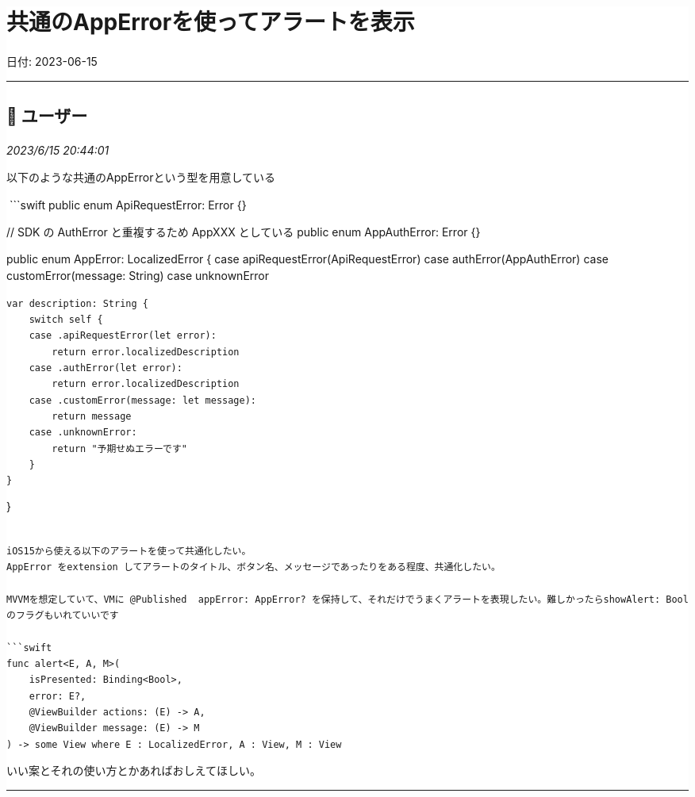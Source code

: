 # 共通のAppErrorを使ってアラートを表示

日付: 2023-06-15

---

## 👤 ユーザー
*2023/6/15 20:44:01*

以下のような共通のAppErrorという型を用意している

 ```swift public enum ApiRequestError: Error {}

// SDK の AuthError と重複するため AppXXX としている
public enum AppAuthError: Error {}

public enum AppError: LocalizedError {
    case apiRequestError(ApiRequestError)
    case authError(AppAuthError)
    case customError(message: String)
    case unknownError
    
    var description: String {
        switch self {
        case .apiRequestError(let error):
            return error.localizedDescription
        case .authError(let error):
            return error.localizedDescription
        case .customError(message: let message):
            return message
        case .unknownError:
            return "予期せぬエラーです"
        }
    }
}
```

iOS15から使える以下のアラートを使って共通化したい。
AppError をextension してアラートのタイトル、ボタン名、メッセージであったりをある程度、共通化したい。

MVVMを想定していて、VMに @Published  appError: AppError? を保持して、それだけでうまくアラートを表現したい。難しかったらshowAlert: Bool のフラグもいれていいです

```swift
func alert<E, A, M>(
    isPresented: Binding<Bool>,
    error: E?,
    @ViewBuilder actions: (E) -> A,
    @ViewBuilder message: (E) -> M
) -> some View where E : LocalizedError, A : View, M : View
```

いい案とそれの使い方とかあればおしえてほしい。

---
